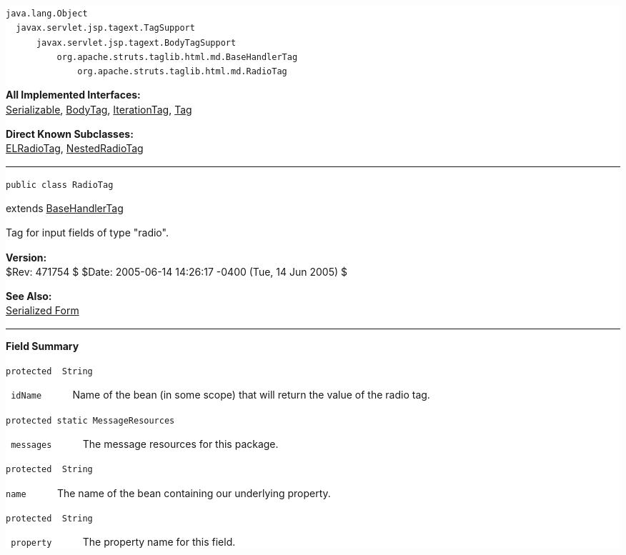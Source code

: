     java.lang.Object
      javax.servlet.jsp.tagext.TagSupport
          javax.servlet.jsp.tagext.BodyTagSupport
              org.apache.struts.taglib.html.md.BaseHandlerTag
                  org.apache.struts.taglib.html.md.RadioTag

**All Implemented Interfaces:**  
[Serializable](http://java.sun.com/j2se/1.4.2/docs/api/java/io/Serializable.html.md?is-external=true "class or interface in java.io"), [BodyTag](http://java.sun.com/j2ee/1.4/docs/api/javax/servlet/jsp/tagext/BodyTag.html?is-external=true "class or interface in javax.servlet.jsp.tagext"), [IterationTag](http://java.sun.com/j2ee/1.4/docs/api/javax/servlet/jsp/tagext/IterationTag.html?is-external=true "class or interface in javax.servlet.jsp.tagext"), [Tag](http://java.sun.com/j2ee/1.4/docs/api/javax/servlet/jsp/tagext/Tag.html?is-external=true "class or interface in javax.servlet.jsp.tagext")



**Direct Known Subclasses:**  
[ELRadioTag](../../../../../org/apache/strutsel/taglib.html.md/ELRadioTag.html "class in org.apache.strutsel.taglib.html"), [NestedRadioTag](../../../../../org/apache/struts/taglib/nested/html/NestedRadioTag.html "class in org.apache.struts.taglib.nested.html")

------------------------------------------------------------------------

    public class RadioTag

extends [BaseHandlerTag](../../../../../org/apache/struts/taglib.html.md/BaseHandlerTag.html "class in org.apache.struts.taglib.html")

Tag for input fields of type "radio".

**Version:**  
$Rev: 471754 $ $Date: 2005-06-14 14:26:17 -0400 (Tue, 14 Jun 2005) $

**See Also:**  
[Serialized Form](../../../../../serialized-form.html.md#org.apache.struts.taglib.html.RadioTag)

------------------------------------------------------------------------

<span id="field_summary"></span>

**Field Summary**

`protected  String`

` idName`
           Name of the bean (in some scope) that will return the value of the radio tag.

`protected static MessageResources`

` messages`
           The message resources for this package.

`protected  String`

`name`
           The name of the bean containing our underlying property.

`protected  String`

` property`
           The property name for this field.
